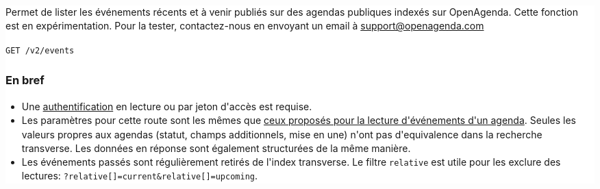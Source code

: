 Permet de lister les événements récents et à venir publiés sur des agendas publiques indexés sur OpenAgenda. Cette fonction est en expérimentation. Pour la tester, contactez-nous en envoyant un email à support@openagenda.com

```bash
GET /v2/events
```

### En bref

* Une [authentification](/authentification) en lecture ou par jeton d'accès est requise.
* Les paramètres pour cette route sont les mêmes que [ceux proposés pour la lecture d'événements d'un agenda](/evenements/lecture#lister-les-événements-dun-agenda). Seules les valeurs propres aux agendas (statut, champs additionnels, mise en une) n'ont pas d'equivalence dans la recherche transverse. Les données en réponse sont également structurées de la même manière.
* Les événements passés sont régulièrement retirés de l'index transverse. Le filtre `relative` est utile pour les exclure des lectures: `?relative[]=current&relative[]=upcoming`.